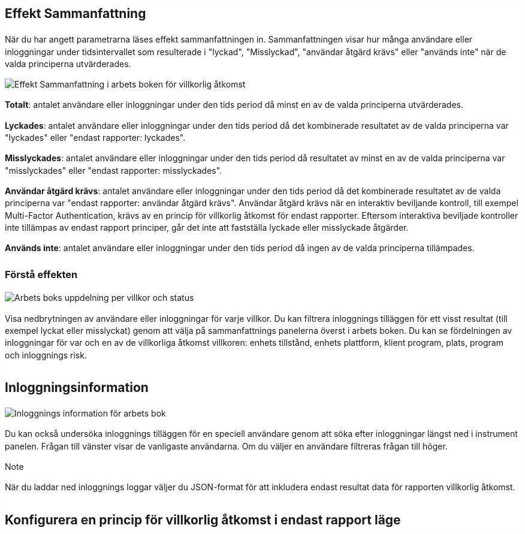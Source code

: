 ## <a name="impact-summary"></a>Effekt Sammanfattning 

När du har angett parametrarna läses effekt sammanfattningen in. Sammanfattningen visar hur många användare eller inloggningar under tidsintervallet som resulterade i "lyckad", "Misslyckad", "användar åtgärd krävs" eller "används inte" när de valda principerna utvärderades.  

![Effekt Sammanfattning i arbets boken för villkorlig åtkomst](./media/howto-conditional-access-insights-reporting/workbook-impact-summary.png)

**Totalt**: antalet användare eller inloggningar under den tids period då minst en av de valda principerna utvärderades.

**Lyckades**: antalet användare eller inloggningar under den tids period då det kombinerade resultatet av de valda principerna var "lyckades" eller "endast rapporter: lyckades".

**Misslyckades**: antalet användare eller inloggningar under den tids period då resultatet av minst en av de valda principerna var "misslyckades" eller "endast rapporter: misslyckades".

**Användar åtgärd krävs**: antalet användare eller inloggningar under den tids period då det kombinerade resultatet av de valda principerna var "endast rapporter: användar åtgärd krävs". Användar åtgärd krävs när en interaktiv beviljande kontroll, till exempel Multi-Factor Authentication, krävs av en princip för villkorlig åtkomst för endast rapporter. Eftersom interaktiva beviljade kontroller inte tillämpas av endast rapport principer, går det inte att fastställa lyckade eller misslyckade åtgärder.  

**Används inte**: antalet användare eller inloggningar under den tids period då ingen av de valda principerna tillämpades.

### <a name="understanding-the-impact"></a>Förstå effekten 

![Arbets boks uppdelning per villkor och status](./media/howto-conditional-access-insights-reporting/workbook-breakdown-condition-and-status.png)

Visa nedbrytningen av användare eller inloggningar för varje villkor. Du kan filtrera inloggnings tilläggen för ett visst resultat (till exempel lyckat eller misslyckat) genom att välja på sammanfattnings panelerna överst i arbets boken. Du kan se fördelningen av inloggningar för var och en av de villkorliga åtkomst villkoren: enhets tillstånd, enhets plattform, klient program, plats, program och inloggnings risk.  

## <a name="sign-in-details"></a>Inloggningsinformation 

![Inloggnings information för arbets bok](./media/howto-conditional-access-insights-reporting/workbook-sign-in-details.png)

Du kan också undersöka inloggnings tilläggen för en speciell användare genom att söka efter inloggningar längst ned i instrument panelen. Frågan till vänster visar de vanligaste användarna. Om du väljer en användare filtreras frågan till höger.  

> [!NOTE]
> När du laddar ned inloggnings loggar väljer du JSON-format för att inkludera endast resultat data för rapporten villkorlig åtkomst.

## <a name="configure-a-conditional-access-policy-in-report-only-mode"></a>Konfigurera en princip för villkorlig åtkomst i endast rapport läge
